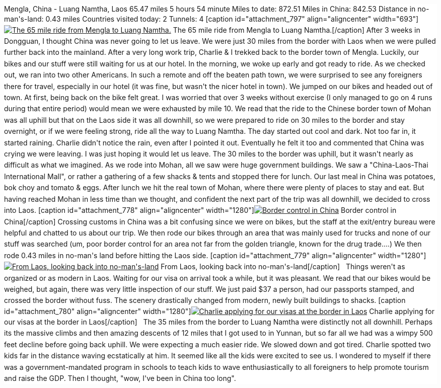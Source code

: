 Mengla, China - Luang Namtha, Laos 65.47 miles 5 hours 54 minute Miles to date: 872.51 Miles in China: 842.53 Distance in no-man's-land: 0.43 miles Countries visited today: 2 Tunnels: 4 [caption id="attachment_797" align="aligncenter" width="693"]<a href="http://localhost/biking2paradise.com/?attachment_id=797" rel="attachment wp-att-797"><img class="size-full wp-image-797" alt="The 65 mile ride from Mengla to Luang Namtha." src="http://localhost/biking2paradise.com/wp-content/uploads/2013/02/mapcrossborder.jpg" width="693" height="526" /></a> The 65 mile ride from Mengla to Luang Namtha.[/caption] <span style="line-height: 1.6em;">After 3 weeks in Dongguan, I thought China was never going to let us leave. We were just 30 miles from the border with Laos when we were pulled further back into the mainland. After a very long work trip, Charlie & I trekked back to the border town of Mengla. Luckily, our bikes and our stuff were still waiting for us at our hotel. </span> <span style="line-height: 1.6em;">In the morning, we woke up early and got ready to ride. As we checked out, we ran into two other Americans. In such a remote and off the beaten path town, we were surprised to see any foreigners there for travel, especially in our hotel (it was fine, but wasn't the nicer hotel in town). </span> <span style="line-height: 1.6em;">We jumped on our bikes and headed out of town. At first, being back on the bike felt great. I was worried that over 3 weeks without exercise (I only managed to go on 4 runs during that entire period) would mean we were exhausted by mile 10. We read that the ride to the Chinese border town of Mohan was all uphill but that on the Laos side it was all downhill, so we were prepared to ride on 30 miles to the border and stay overnight, or if we were feeling strong, ride all the way to Luang Namtha. </span> <span style="line-height: 1.6em;">The day started out cool and dark. Not too far in, it started raining. Charlie didn't notice the rain, even after I pointed it out. Eventually he felt it too and commented that China was crying we were leaving. I was just hoping it would let us leave.</span> <span style="line-height: 1.6em;">The 30 miles to the border was uphill, but it wasn't nearly as difficult as what we imagined. As we rode into Mohan, all we saw were huge government buildings. We saw a "China-Laos-Thai International Mall", or rather a gathering of a few shacks & tents and stopped there for lunch. Our last meal in China was potatoes, bok choy and tomato & eggs. After lunch we hit the real town of Mohan, where there were plenty of places to stay and eat. But having reached Mohan in less time than we thought, and confident the next part of the trip was all downhill, we decided to cross into Laos.</span> [caption id="attachment_778" align="aligncenter" width="1280"]<a href="http://localhost/biking2paradise.com/?attachment_id=778" rel="attachment wp-att-778"><img class="size-full wp-image-778" alt="Border control in China" src="http://localhost/biking2paradise.com/wp-content/uploads/2013/02/IMG_2943.jpg" width="1280" height="960" /></a> Border control in China[/caption] <span style="line-height: 1.6em;">Crossing customs in China was a bit confusing since we were on bikes, but the staff at the exit/entry bureau were helpful and chatted to us about our trip. We then rode our bikes through an area that was mainly used for trucks and none of our stuff was searched (um, poor border control for an area not far from the golden triangle, known for the drug trade....) We then rode 0.43 miles in no-man's land before hitting the Laos side.</span> [caption id="attachment_779" align="aligncenter" width="1280"]<a href="http://localhost/biking2paradise.com/?attachment_id=779" rel="attachment wp-att-779"><img class="size-full wp-image-779" alt="From Laos, looking back into no-man's-land" src="http://localhost/biking2paradise.com/wp-content/uploads/2013/02/IMG_2945.jpg" width="1280" height="960" /></a> From Laos, looking back into no-man's-land[/caption]   <span style="line-height: 1.6em;">Things weren't as organized or as modern in Laos. Waiting for our visa on arrival took a while, but it was pleasant. We read that our bikes would be weighed, but again, there was very little inspection of our stuff. We just paid $37 a person, had our passports stamped, and crossed the border without fuss. The scenery drastically changed from modern, newly built buildings to shacks.</span> [caption id="attachment_780" align="aligncenter" width="1280"]<a href="http://localhost/biking2paradise.com/?attachment_id=780" rel="attachment wp-att-780"><img class="size-full wp-image-780" alt="Charlie applying for our visas at the border in Laos" src="http://localhost/biking2paradise.com/wp-content/uploads/2013/02/IMG_2946.jpg" width="1280" height="960" /></a> Charlie applying for our visas at the border in Laos[/caption]   <span style="line-height: 1.6em;">The 35 miles from the border to Luang Namtha were distinctly not all downhill. Perhaps its the massive climbs and then amazing descents of 12 miles that I got used to in Yunnan, but so far all we had was a wimpy 500 feet decline before going back uphill. We were expecting a much easier ride. We slowed down and got tired. </span> <span style="line-height: 1.6em;">Charlie spotted two kids far in the distance waving ecstatically at him. It seemed like all the kids were excited to see us. I wondered to myself if there was a government-mandated program in schools to teach kids to wave enthusiastically to all foreigners to help promote tourism and raise the GDP. Then I thought, "wow, I've been in China too long".</span>